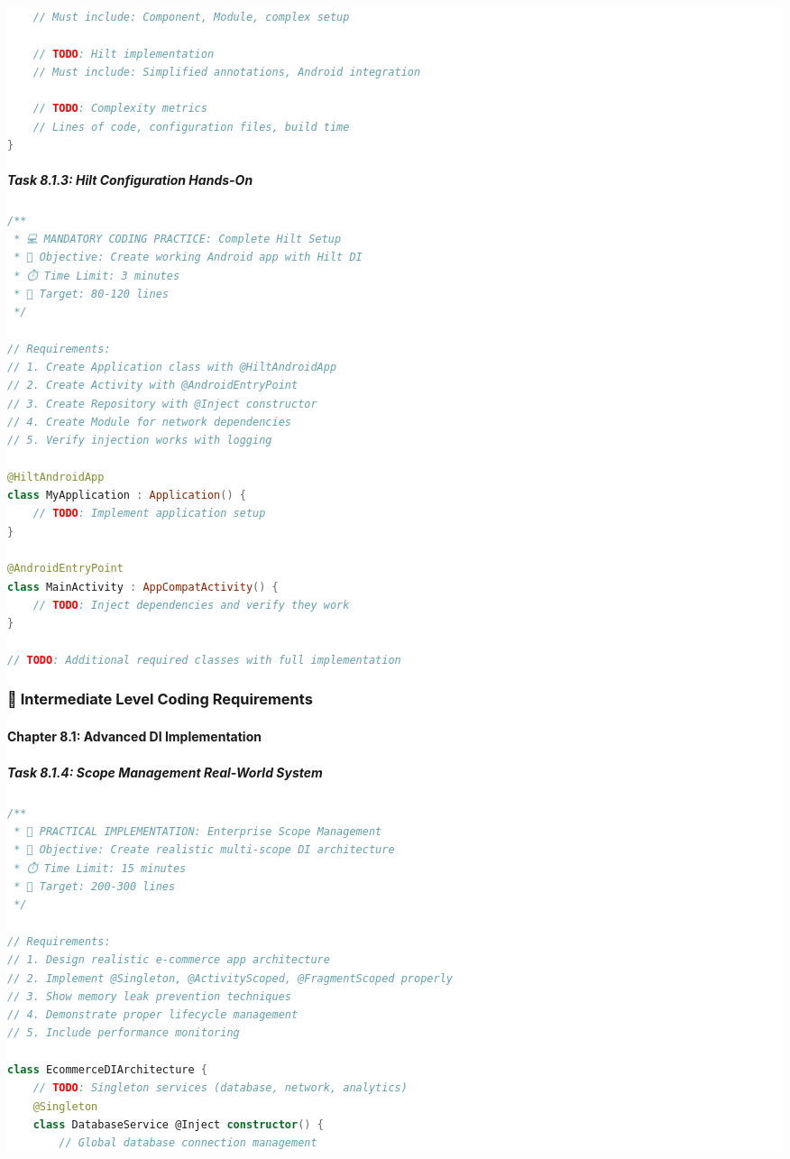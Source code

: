```kotlin
    // Must include: Component, Module, complex setup
    
    // TODO: Hilt implementation  
    // Must include: Simplified annotations, Android integration
    
    // TODO: Complexity metrics
    // Lines of code, configuration files, build time
}
```

##### **Task 8.1.3: Hilt Configuration Hands-On**
```kotlin
/**
 * 💻 MANDATORY CODING PRACTICE: Complete Hilt Setup
 * 🎯 Objective: Create working Android app with Hilt DI
 * ⏱️ Time Limit: 3 minutes  
 * 📏 Target: 80-120 lines
 */

// Requirements:
// 1. Create Application class with @HiltAndroidApp
// 2. Create Activity with @AndroidEntryPoint
// 3. Create Repository with @Inject constructor
// 4. Create Module for network dependencies
// 5. Verify injection works with logging

@HiltAndroidApp
class MyApplication : Application() {
    // TODO: Implement application setup
}

@AndroidEntryPoint
class MainActivity : AppCompatActivity() {
    // TODO: Inject dependencies and verify they work
}

// TODO: Additional required classes with full implementation
```

### 🔧 **Intermediate Level Coding Requirements**

#### **Chapter 8.1: Advanced DI Implementation**

##### **Task 8.1.4: Scope Management Real-World System**
```kotlin
/**
 * 💼 PRACTICAL IMPLEMENTATION: Enterprise Scope Management
 * 🎯 Objective: Create realistic multi-scope DI architecture
 * ⏱️ Time Limit: 15 minutes
 * 📏 Target: 200-300 lines
 */

// Requirements:
// 1. Design realistic e-commerce app architecture
// 2. Implement @Singleton, @ActivityScoped, @FragmentScoped properly
// 3. Show memory leak prevention techniques
// 4. Demonstrate proper lifecycle management
// 5. Include performance monitoring

class EcommerceDIArchitecture {
    // TODO: Singleton services (database, network, analytics)
    @Singleton
    class DatabaseService @Inject constructor() {
        // Global database connection management
```